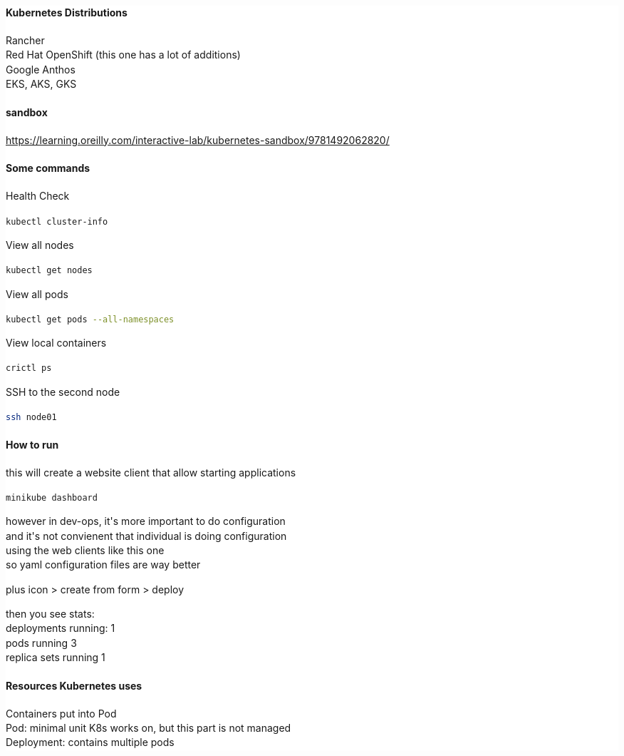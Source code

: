#### Kubernetes Distributions
Rancher  
Red Hat OpenShift (this one has a lot of additions)  
Google Anthos  
EKS, AKS, GKS

#### sandbox
https://learning.oreilly.com/interactive-lab/kubernetes-sandbox/9781492062820/

#### Some commands
Health Check
```bash
kubectl cluster-info
```

View all nodes
```bash
kubectl get nodes
```

View all pods
```bash
kubectl get pods --all-namespaces
```

View local containers
```bash
crictl ps
```

SSH to the second node
```bash
ssh node01
```

#### How to run
this will create a website client that allow starting applications

```bash
minikube dashboard
```

however in dev-ops, it's more important to do configuration  
and it's not convienent that individual is doing configuration  
using the web clients like this one  
so yaml configuration files are way better

plus icon > create from form > deploy

then you see stats:  
deployments running: 1  
pods running 3  
replica sets running 1

#### Resources Kubernetes uses
Containers put into Pod  
Pod: minimal unit K8s works on, but this part is not managed  
Deployment: contains multiple pods

